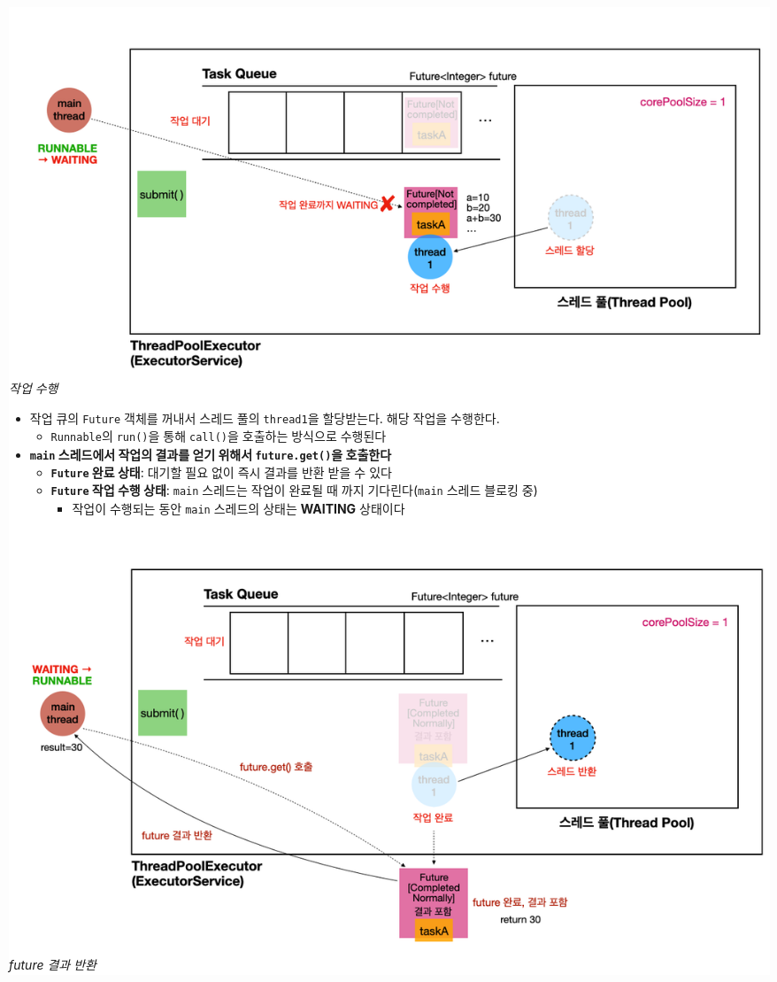 <br>

![future2](../post_images/2024-02-13-java-30-executor-framework/future2.png)_작업 수행_

* 작업 큐의 `Future` 객체를 꺼내서 스레드 풀의 `thread1`을 할당받는다. 해당 작업을 수행한다.
  * `Runnable`의 `run()`을 통해 `call()`을 호출하는 방식으로 수행된다
* **`main` 스레드에서 작업의 결과를 얻기 위해서 `future.get()`을 호출한다**
  * **`Future` 완료 상태**: 대기할 필요 없이 즉시 결과를 반환 받을 수 있다
  * **`Future` 작업 수행 상태**: `main` 스레드는 작업이 완료될 때 까지 기다린다(`main` 스레드 블로킹 중)
    * 작업이 수행되는 동안 `main` 스레드의 상태는 **WAITING** 상태이다

<br>

![future3](../post_images/2024-02-13-java-30-executor-framework/future3.png)_future 결과 반환_
